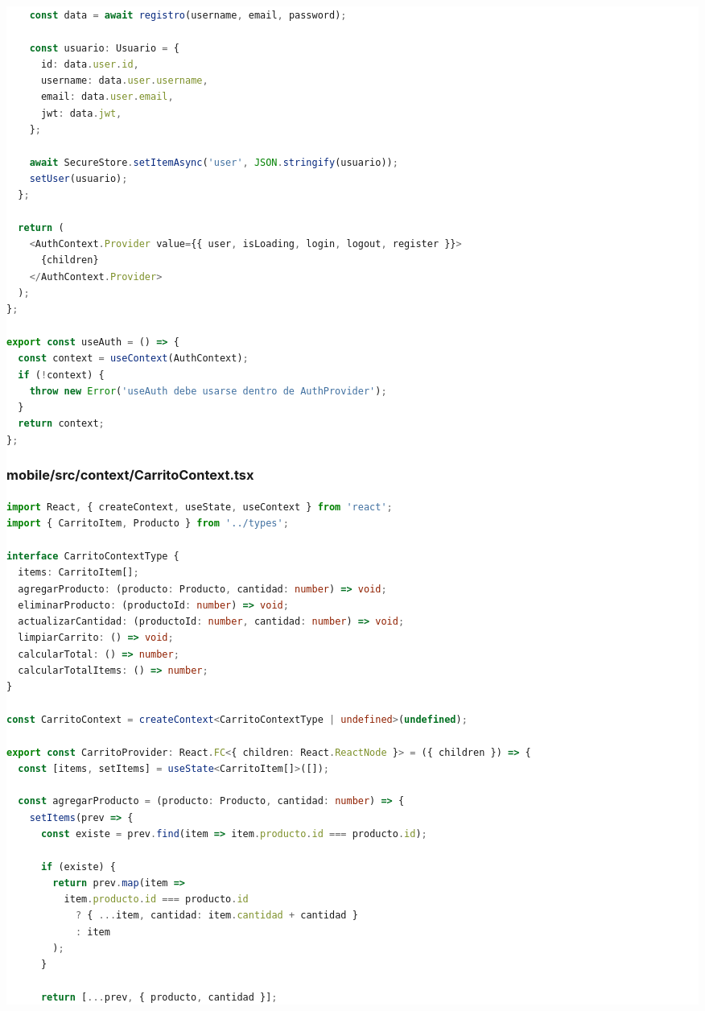 ```typescript
    const data = await registro(username, email, password);

    const usuario: Usuario = {
      id: data.user.id,
      username: data.user.username,
      email: data.user.email,
      jwt: data.jwt,
    };

    await SecureStore.setItemAsync('user', JSON.stringify(usuario));
    setUser(usuario);
  };

  return (
    <AuthContext.Provider value={{ user, isLoading, login, logout, register }}>
      {children}
    </AuthContext.Provider>
  );
};

export const useAuth = () => {
  const context = useContext(AuthContext);
  if (!context) {
    throw new Error('useAuth debe usarse dentro de AuthProvider');
  }
  return context;
};
```

### mobile/src/context/CarritoContext.tsx

```typescript
import React, { createContext, useState, useContext } from 'react';
import { CarritoItem, Producto } from '../types';

interface CarritoContextType {
  items: CarritoItem[];
  agregarProducto: (producto: Producto, cantidad: number) => void;
  eliminarProducto: (productoId: number) => void;
  actualizarCantidad: (productoId: number, cantidad: number) => void;
  limpiarCarrito: () => void;
  calcularTotal: () => number;
  calcularTotalItems: () => number;
}

const CarritoContext = createContext<CarritoContextType | undefined>(undefined);

export const CarritoProvider: React.FC<{ children: React.ReactNode }> = ({ children }) => {
  const [items, setItems] = useState<CarritoItem[]>([]);

  const agregarProducto = (producto: Producto, cantidad: number) => {
    setItems(prev => {
      const existe = prev.find(item => item.producto.id === producto.id);

      if (existe) {
        return prev.map(item =>
          item.producto.id === producto.id
            ? { ...item, cantidad: item.cantidad + cantidad }
            : item
        );
      }

      return [...prev, { producto, cantidad }];
```